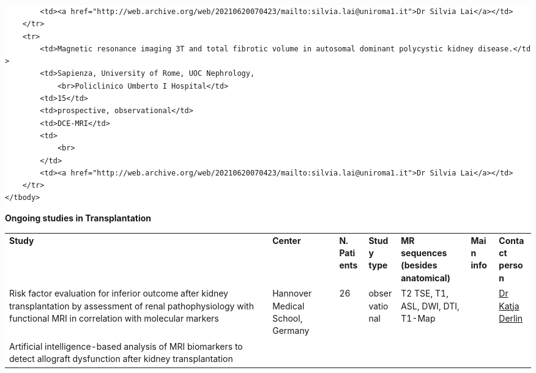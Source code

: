             <td><a href="http://web.archive.org/web/20210620070423/mailto:silvia.lai@uniroma1.it">Dr Silvia Lai</a></td>
        </tr>
        <tr>
            <td>Magnetic resonance imaging 3T and total fibrotic volume in autosomal dominant polycystic kidney disease.</td>
            <td>Sapienza, University of Rome, UOC Nephrology,
                <br>Policlinico Umberto I Hospital</td>
            <td>15</td>
            <td>prospective, observational</td>
            <td>DCE-MRI</td>
            <td>
                <br>
            </td>
            <td><a href="http://web.archive.org/web/20210620070423/mailto:silvia.lai@uniroma1.it">Dr Silvia Lai</a></td>
        </tr>
    </tbody>
</table>

**Ongoing studies in Transplantation**

<table class="oc-alternate-rows">
    <tbody>
        <tr>
            <td><strong>Study</strong></td>
            <td><strong>Center</strong></td>
            <td><strong>N. Patients</strong></td>
            <td><strong>Study type</strong></td>
            <td><strong>MR sequences (besides anatomical)</strong></td>
            <td><strong>Main info</strong></td>
            <td><strong>Contact person</strong></td>
        </tr>
        <tr>
            <td>
                <div data-empty="true">Risk factor evaluation for inferior outcome after kidney transplantation by assessment of renal pathophysiology with functional MRI in correlation with molecular markers</div>
            </td>
            <td>
                <div data-empty="true">Hannover Medical School, Germany</div>
            </td>
            <td>
                <div data-empty="true">26</div>
            </td>
            <td>
                <div data-empty="true">observational</div>
            </td>
            <td>
                <div data-empty="true">T2 TSE, T1, ASL, DWI, DTI, T1-Map</div>
            </td>
            <td>
                <div data-empty="true">
                    <br>
                </div>
            </td>
            <td>
                <div data-empty="true"><a href="http://web.archive.org/web/20210620070423/mailto:derlin.katja@mh-hannover.de">Dr Katja Derlin</a></div>
            </td>
        </tr>
        <tr>
            <td>
                <div data-empty="true">Artificial intelligence-based analysis of MRI biomarkers to detect allograft dysfunction after kidney transplantation</div>